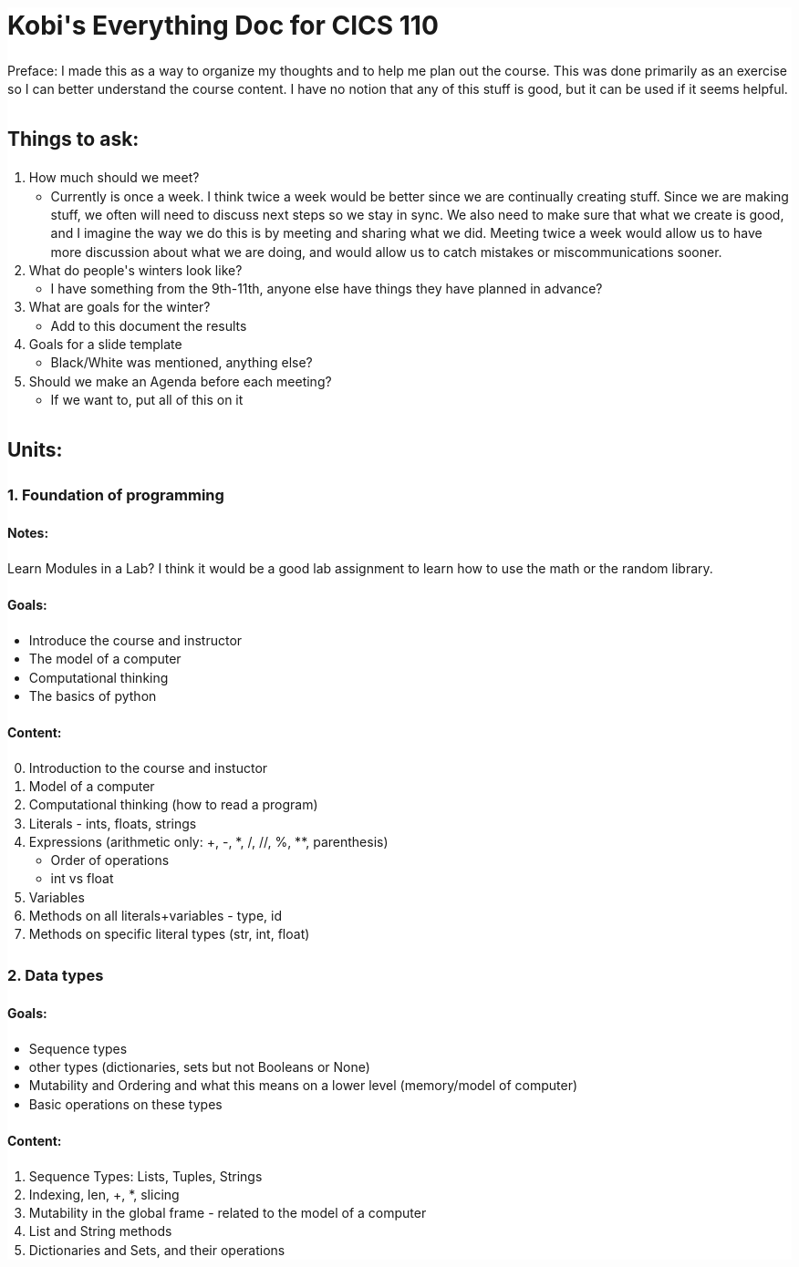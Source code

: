 # Kobi's Everything Doc for CICS 110

Preface: I made this as a way to organize my thoughts and to help me plan out the course. This was done primarily as an exercise so I can better understand the course content. I have no notion that any of this stuff is good, but it can be used if it seems helpful.

## Things to ask:
1. How much should we meet?
    - Currently is once a week. I think twice a week would be better since we are continually creating stuff. Since we are making stuff, we often will need to discuss next steps so we stay in sync. We also need to make sure that what we create is good, and I imagine the way we do this is by meeting and sharing what we did. Meeting twice a week would allow us to have more discussion about what we are doing, and would allow us to catch mistakes or miscommunications sooner.
1. What do people's winters look like?
    - I have something from the 9th-11th, anyone else have things they have planned in advance?
1. What are goals for the winter?
    - Add to this document the results
1. Goals for a slide template
    - Black/White was mentioned, anything else?
1. Should we make an Agenda before each meeting?
    - If we want to, put all of this on it



## Units:

### 1. Foundation of programming
#### Notes:
Learn Modules in a Lab? I think it would be a good lab assignment to learn how to use the math or the random library.
#### Goals:
- Introduce the course and instructor
- The model of a computer
- Computational thinking
- The basics of python
#### Content:
0. Introduction to the course and instuctor
1. Model of a computer
2. Computational thinking (how to read a program)
3. Literals - ints, floats, strings
4. Expressions (arithmetic only: +, -, *, /, //, %, **, parenthesis)
    - Order of operations
    - int vs float
5. Variables
6. Methods on all literals+variables - type, id
7. Methods on specific literal types (str, int, float)

### 2. Data types
#### Goals:
- Sequence types
- other types (dictionaries, sets but not Booleans or None)
- Mutability and Ordering and what this means on a lower level (memory/model of computer)
- Basic operations on these types
#### Content:
1. Sequence Types: Lists, Tuples, Strings
3. Indexing, len, +, *, slicing
2. Mutability in the global frame - related to the model of a computer
4. List and String methods
4. Dictionaries and Sets, and their operations
